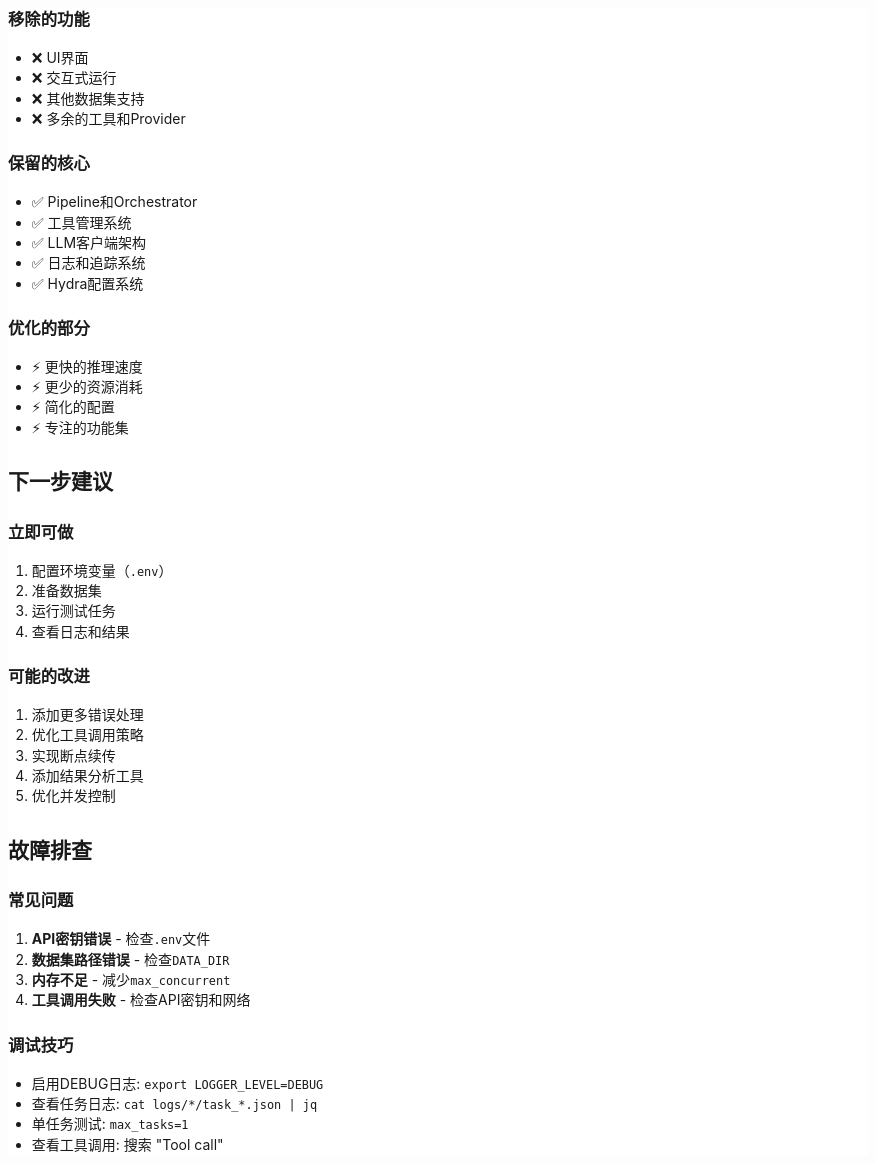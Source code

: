 ### 移除的功能
- ❌ UI界面
- ❌ 交互式运行
- ❌ 其他数据集支持
- ❌ 多余的工具和Provider

### 保留的核心
- ✅ Pipeline和Orchestrator
- ✅ 工具管理系统
- ✅ LLM客户端架构
- ✅ 日志和追踪系统
- ✅ Hydra配置系统

### 优化的部分
- ⚡ 更快的推理速度
- ⚡ 更少的资源消耗
- ⚡ 简化的配置
- ⚡ 专注的功能集

## 下一步建议

### 立即可做
1. 配置环境变量（`.env`）
2. 准备数据集
3. 运行测试任务
4. 查看日志和结果

### 可能的改进
1. 添加更多错误处理
2. 优化工具调用策略
3. 实现断点续传
4. 添加结果分析工具
5. 优化并发控制

## 故障排查

### 常见问题
1. **API密钥错误** - 检查`.env`文件
2. **数据集路径错误** - 检查`DATA_DIR`
3. **内存不足** - 减少`max_concurrent`
4. **工具调用失败** - 检查API密钥和网络

### 调试技巧
- 启用DEBUG日志: `export LOGGER_LEVEL=DEBUG`
- 查看任务日志: `cat logs/*/task_*.json | jq`
- 单任务测试: `max_tasks=1`
- 查看工具调用: 搜索 "Tool call"
